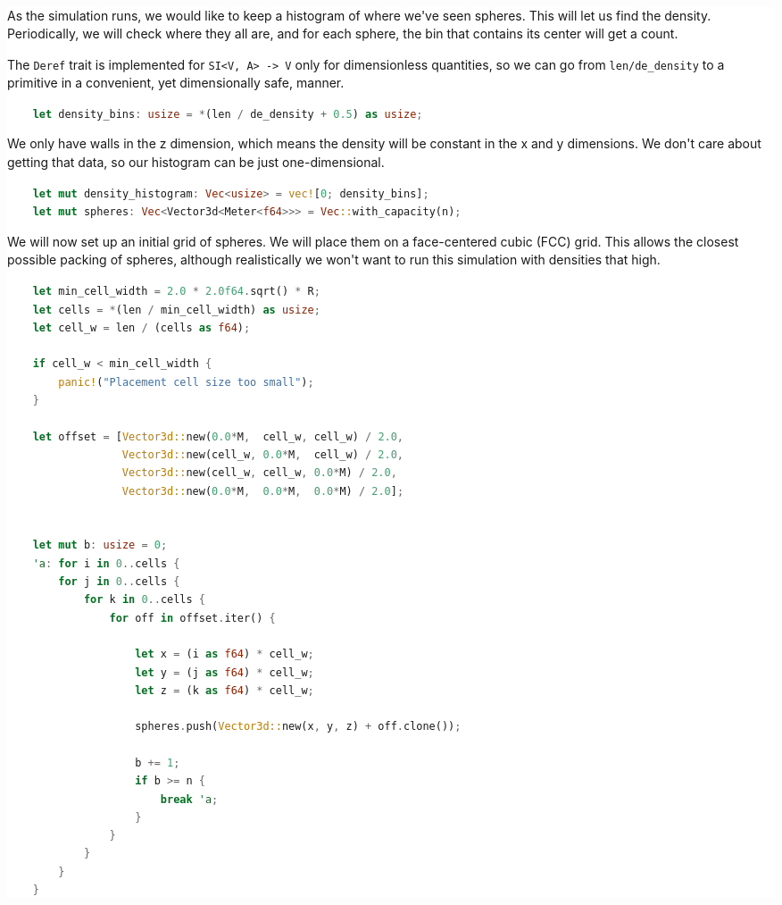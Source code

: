 As the simulation runs, we would like to keep a histogram of where we've seen
spheres. This will let us find the density.
Periodically, we will check where they all are, and for each sphere, the bin that contains
its center will get a count.

The `Deref` trait is implemented for `SI<V, A> -> V` only for dimensionless quantities, so
we can go from `len/de_density` to a primitive in a convenient, yet dimensionally safe,
manner.

```rust
    let density_bins: usize = *(len / de_density + 0.5) as usize;
```

We only have walls in the z dimension, which means the density will be constant in the x
and y dimensions. We don't care about getting that data, so our histogram can be just
one-dimensional.

```rust
    let mut density_histogram: Vec<usize> = vec![0; density_bins];
    let mut spheres: Vec<Vector3d<Meter<f64>>> = Vec::with_capacity(n);
```

We will now set up an initial grid of spheres. We will place them on a face-centered cubic (FCC)
grid. This allows the closest possible packing of spheres, although realistically we won't
want to run this simulation with densities that high.

```rust
    let min_cell_width = 2.0 * 2.0f64.sqrt() * R;
    let cells = *(len / min_cell_width) as usize;
    let cell_w = len / (cells as f64);

    if cell_w < min_cell_width {
        panic!("Placement cell size too small");
    }

    let offset = [Vector3d::new(0.0*M,  cell_w, cell_w) / 2.0,
                  Vector3d::new(cell_w, 0.0*M,  cell_w) / 2.0,
                  Vector3d::new(cell_w, cell_w, 0.0*M) / 2.0,
                  Vector3d::new(0.0*M,  0.0*M,  0.0*M) / 2.0];


    let mut b: usize = 0;
    'a: for i in 0..cells {
        for j in 0..cells {
            for k in 0..cells {
                for off in offset.iter() {

                    let x = (i as f64) * cell_w;
                    let y = (j as f64) * cell_w;
                    let z = (k as f64) * cell_w;

                    spheres.push(Vector3d::new(x, y, z) + off.clone());

                    b += 1;
                    if b >= n {
                        break 'a;
                    }
                }
            }
        }
    }
```
